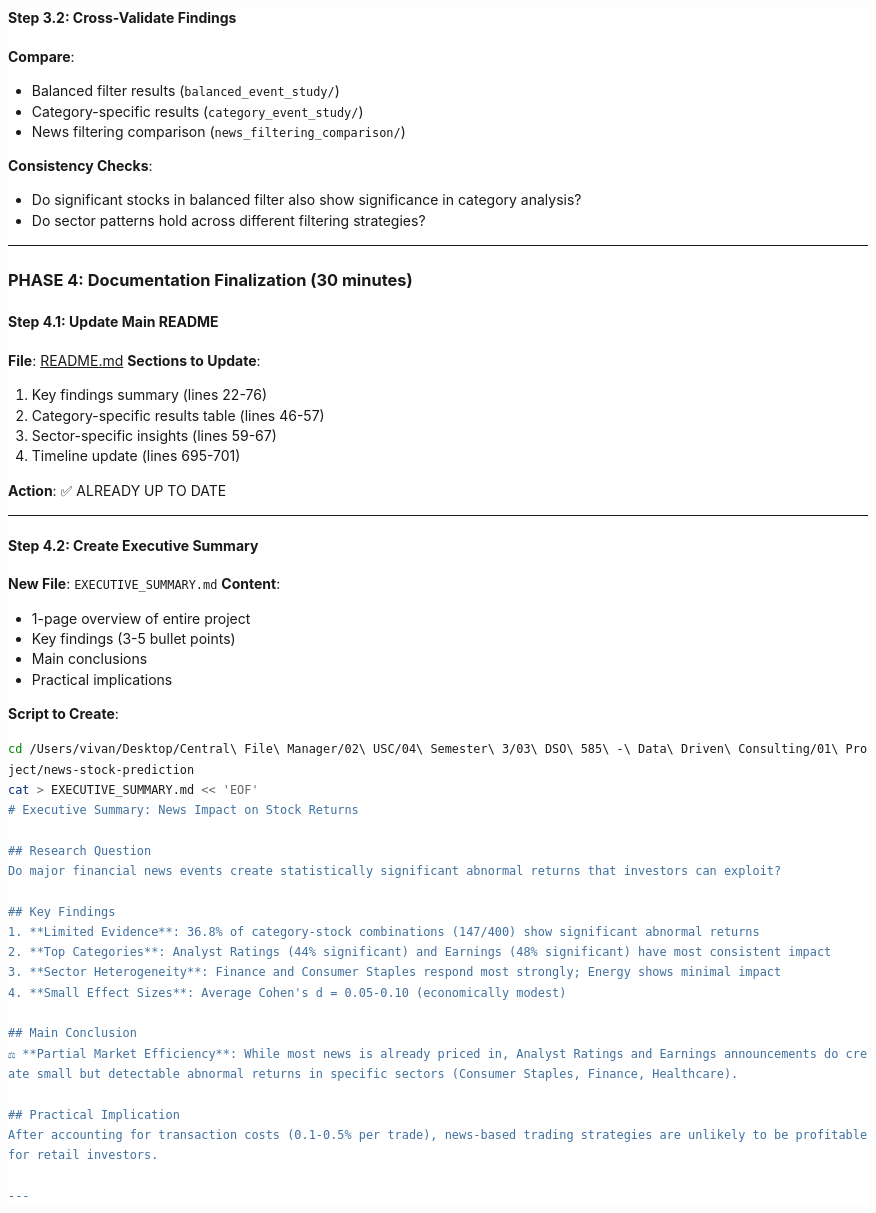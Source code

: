 
#### Step 3.2: Cross-Validate Findings
**Compare**:
- Balanced filter results (`balanced_event_study/`)
- Category-specific results (`category_event_study/`)
- News filtering comparison (`news_filtering_comparison/`)

**Consistency Checks**:
- Do significant stocks in balanced filter also show significance in category analysis?
- Do sector patterns hold across different filtering strategies?

---

### **PHASE 4: Documentation Finalization** (30 minutes)

#### Step 4.1: Update Main README
**File**: [README.md](README.md)
**Sections to Update**:
1. Key findings summary (lines 22-76)
2. Category-specific results table (lines 46-57)
3. Sector-specific insights (lines 59-67)
4. Timeline update (lines 695-701)

**Action**: ✅ ALREADY UP TO DATE

---

#### Step 4.2: Create Executive Summary
**New File**: `EXECUTIVE_SUMMARY.md`
**Content**:
- 1-page overview of entire project
- Key findings (3-5 bullet points)
- Main conclusions
- Practical implications

**Script to Create**:
```bash
cd /Users/vivan/Desktop/Central\ File\ Manager/02\ USC/04\ Semester\ 3/03\ DSO\ 585\ -\ Data\ Driven\ Consulting/01\ Project/news-stock-prediction
cat > EXECUTIVE_SUMMARY.md << 'EOF'
# Executive Summary: News Impact on Stock Returns

## Research Question
Do major financial news events create statistically significant abnormal returns that investors can exploit?

## Key Findings
1. **Limited Evidence**: 36.8% of category-stock combinations (147/400) show significant abnormal returns
2. **Top Categories**: Analyst Ratings (44% significant) and Earnings (48% significant) have most consistent impact
3. **Sector Heterogeneity**: Finance and Consumer Staples respond most strongly; Energy shows minimal impact
4. **Small Effect Sizes**: Average Cohen's d = 0.05-0.10 (economically modest)

## Main Conclusion
⚖️ **Partial Market Efficiency**: While most news is already priced in, Analyst Ratings and Earnings announcements do create small but detectable abnormal returns in specific sectors (Consumer Staples, Finance, Healthcare).

## Practical Implication
After accounting for transaction costs (0.1-0.5% per trade), news-based trading strategies are unlikely to be profitable for retail investors.

---
```
